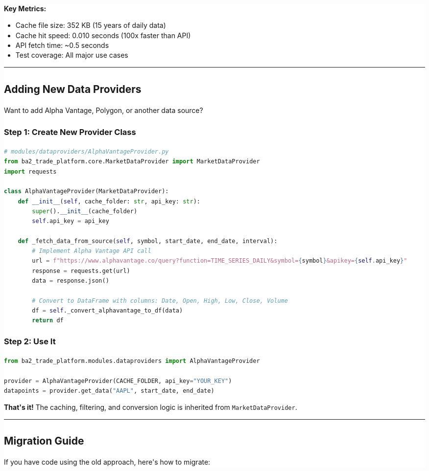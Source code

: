 **Key Metrics:**
- Cache file size: 352 KB (15 years of daily data)
- Cache hit speed: 0.010 seconds (100x faster than API)
- API fetch time: ~0.5 seconds
- Test coverage: All major use cases

---

## Adding New Data Providers

Want to add Alpha Vantage, Polygon, or another data source?

### Step 1: Create New Provider Class

```python
# modules/dataproviders/AlphaVantageProvider.py
from ba2_trade_platform.core.MarketDataProvider import MarketDataProvider
import requests

class AlphaVantageProvider(MarketDataProvider):
    def __init__(self, cache_folder: str, api_key: str):
        super().__init__(cache_folder)
        self.api_key = api_key
    
    def _fetch_data_from_source(self, symbol, start_date, end_date, interval):
        # Implement Alpha Vantage API call
        url = f"https://www.alphavantage.co/query?function=TIME_SERIES_DAILY&symbol={symbol}&apikey={self.api_key}"
        response = requests.get(url)
        data = response.json()
        
        # Convert to DataFrame with columns: Date, Open, High, Low, Close, Volume
        df = self._convert_alphavantage_to_df(data)
        return df
```

### Step 2: Use It

```python
from ba2_trade_platform.modules.dataproviders import AlphaVantageProvider

provider = AlphaVantageProvider(CACHE_FOLDER, api_key="YOUR_KEY")
datapoints = provider.get_data("AAPL", start_date, end_date)
```

**That's it!** The caching, filtering, and conversion logic is inherited from `MarketDataProvider`.

---

## Migration Guide

If you have code using the old approach, here's how to migrate:
